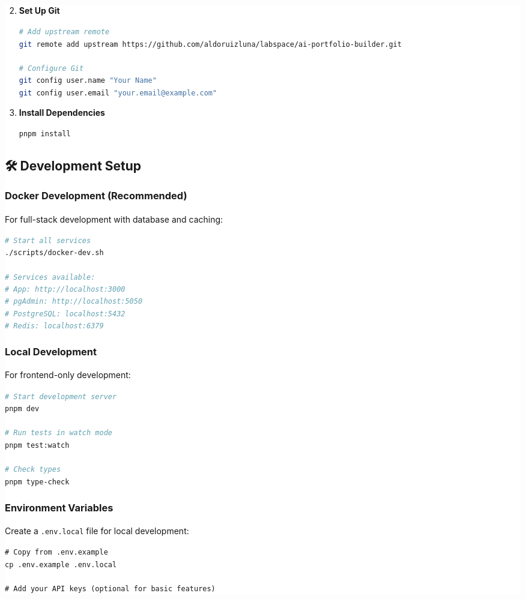 2. **Set Up Git**

   ```bash
   # Add upstream remote
   git remote add upstream https://github.com/aldoruizluna/labspace/ai-portfolio-builder.git

   # Configure Git
   git config user.name "Your Name"
   git config user.email "your.email@example.com"
   ```

3. **Install Dependencies**
   ```bash
   pnpm install
   ```

## 🛠️ Development Setup

### Docker Development (Recommended)

For full-stack development with database and caching:

```bash
# Start all services
./scripts/docker-dev.sh

# Services available:
# App: http://localhost:3000
# pgAdmin: http://localhost:5050
# PostgreSQL: localhost:5432
# Redis: localhost:6379
```

### Local Development

For frontend-only development:

```bash
# Start development server
pnpm dev

# Run tests in watch mode
pnpm test:watch

# Check types
pnpm type-check
```

### Environment Variables

Create a `.env.local` file for local development:

```env
# Copy from .env.example
cp .env.example .env.local

# Add your API keys (optional for basic features)
```
